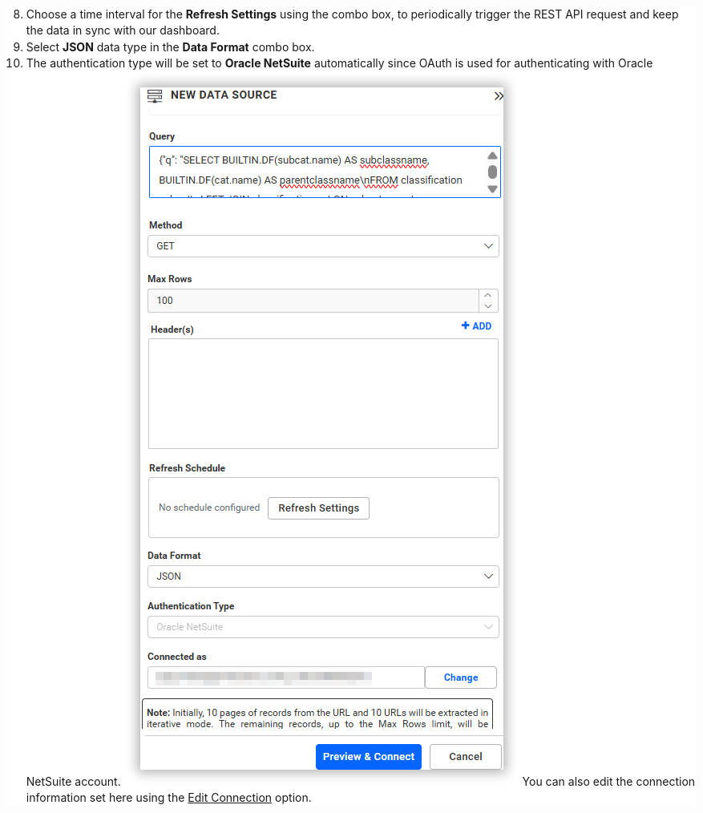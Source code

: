 8. Choose a time interval for the **Refresh Settings** using the combo box, to periodically trigger the REST API request and keep the data in sync with our dashboard.  
9. Select **JSON** data type in the **Data Format** combo box.
10. The authentication type will be set to **Oracle NetSuite** automatically since OAuth is used for authenticating with Oracle NetSuite account.
   ![DataSourcesView](/static/assets/working-with-datasource/data-connectors/images/oracle-netsuite/DataSourceView_connectedas_SuiteQL.png)
You can also edit the connection information set here using the [Edit Connection](/working-with-data-sources/editing-a-data-connection/) option.
